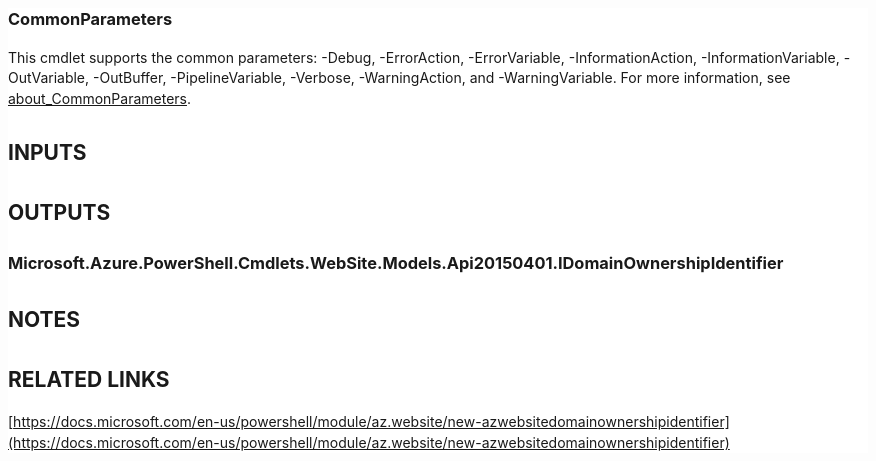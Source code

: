 ### CommonParameters
This cmdlet supports the common parameters: -Debug, -ErrorAction, -ErrorVariable, -InformationAction, -InformationVariable, -OutVariable, -OutBuffer, -PipelineVariable, -Verbose, -WarningAction, and -WarningVariable. For more information, see [about_CommonParameters](http://go.microsoft.com/fwlink/?LinkID=113216).

## INPUTS

## OUTPUTS

### Microsoft.Azure.PowerShell.Cmdlets.WebSite.Models.Api20150401.IDomainOwnershipIdentifier
## NOTES

## RELATED LINKS

[https://docs.microsoft.com/en-us/powershell/module/az.website/new-azwebsitedomainownershipidentifier](https://docs.microsoft.com/en-us/powershell/module/az.website/new-azwebsitedomainownershipidentifier)

